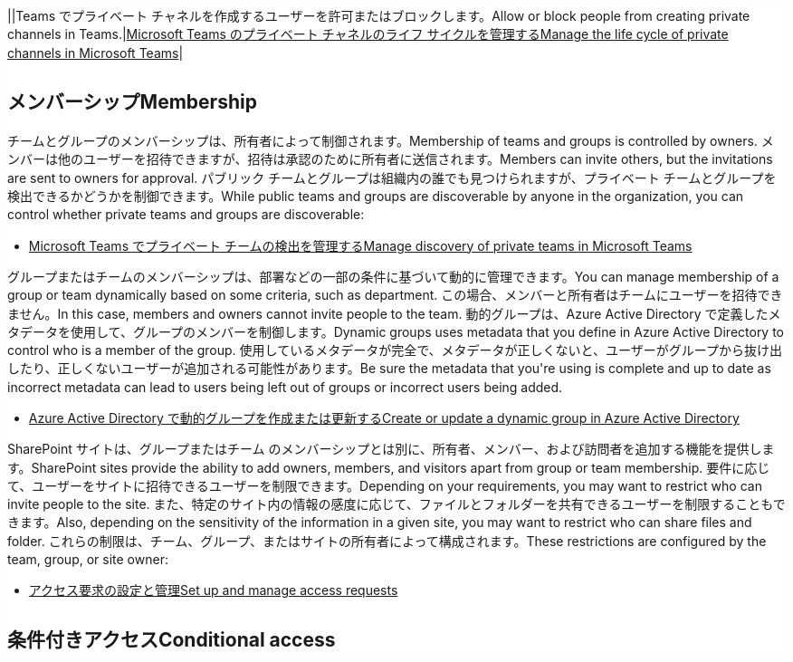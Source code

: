||<span data-ttu-id="9b976-151">Teams でプライベート チャネルを作成するユーザーを許可またはブロックします。</span><span class="sxs-lookup"><span data-stu-id="9b976-151">Allow or block people from creating private channels in Teams.</span></span>|[<span data-ttu-id="9b976-152">Microsoft Teams のプライベート チャネルのライフ サイクルを管理する</span><span class="sxs-lookup"><span data-stu-id="9b976-152">Manage the life cycle of private channels in Microsoft Teams</span></span>](https://docs.microsoft.com/MicrosoftTeams/private-channels-life-cycle-management)|

## <a name="membership"></a><span data-ttu-id="9b976-153">メンバーシップ</span><span class="sxs-lookup"><span data-stu-id="9b976-153">Membership</span></span>

<span data-ttu-id="9b976-154">チームとグループのメンバーシップは、所有者によって制御されます。</span><span class="sxs-lookup"><span data-stu-id="9b976-154">Membership of teams and groups is controlled by owners.</span></span> <span data-ttu-id="9b976-155">メンバーは他のユーザーを招待できますが、招待は承認のために所有者に送信されます。</span><span class="sxs-lookup"><span data-stu-id="9b976-155">Members can invite others, but the invitations are sent to owners for approval.</span></span> <span data-ttu-id="9b976-156">パブリック チームとグループは組織内の誰でも見つけられますが、プライベート チームとグループを検出できるかどうかを制御できます。</span><span class="sxs-lookup"><span data-stu-id="9b976-156">While public teams and groups are discoverable by anyone in the organization, you can control whether private teams and groups are discoverable:</span></span>

- [<span data-ttu-id="9b976-157">Microsoft Teams でプライベート チームの検出を管理する</span><span class="sxs-lookup"><span data-stu-id="9b976-157">Manage discovery of private teams in Microsoft Teams</span></span>](https://docs.microsoft.com/microsoftteams/manage-discovery-of-private-teams)

<span data-ttu-id="9b976-158">グループまたはチームのメンバーシップは、部署などの一部の条件に基づいて動的に管理できます。</span><span class="sxs-lookup"><span data-stu-id="9b976-158">You can manage membership of a group or team dynamically based on some criteria, such as department.</span></span> <span data-ttu-id="9b976-159">この場合、メンバーと所有者はチームにユーザーを招待できません。</span><span class="sxs-lookup"><span data-stu-id="9b976-159">In this case, members and owners cannot invite people to the team.</span></span> <span data-ttu-id="9b976-160">動的グループは、Azure Active Directory で定義したメタデータを使用して、グループのメンバーを制御します。</span><span class="sxs-lookup"><span data-stu-id="9b976-160">Dynamic groups uses metadata that you define in Azure Active Directory to control who is a member of the group.</span></span> <span data-ttu-id="9b976-161">使用しているメタデータが完全で、メタデータが正しくないと、ユーザーがグループから抜け出したり、正しくないユーザーが追加される可能性があります。</span><span class="sxs-lookup"><span data-stu-id="9b976-161">Be sure the metadata that you're using is complete and up to date as incorrect metadata can lead to users being left out of groups or incorrect users being added.</span></span>

- [<span data-ttu-id="9b976-162">Azure Active Directory で動的グループを作成または更新する</span><span class="sxs-lookup"><span data-stu-id="9b976-162">Create or update a dynamic group in Azure Active Directory</span></span>](https://docs.microsoft.com/azure/active-directory/users-groups-roles/groups-create-rule)

<span data-ttu-id="9b976-163">SharePoint サイトは、グループまたはチーム のメンバーシップとは別に、所有者、メンバー、および訪問者を追加する機能を提供します。</span><span class="sxs-lookup"><span data-stu-id="9b976-163">SharePoint sites provide the ability to add owners, members, and visitors apart from group or team membership.</span></span> <span data-ttu-id="9b976-164">要件に応じて、ユーザーをサイトに招待できるユーザーを制限できます。</span><span class="sxs-lookup"><span data-stu-id="9b976-164">Depending on your requirements, you may want to restrict who can invite people to the site.</span></span> <span data-ttu-id="9b976-165">また、特定のサイト内の情報の感度に応じて、ファイルとフォルダーを共有できるユーザーを制限することもできます。</span><span class="sxs-lookup"><span data-stu-id="9b976-165">Also, depending on the sensitivity of the information in a given site, you may want to restrict who can share files and folder.</span></span> <span data-ttu-id="9b976-166">これらの制限は、チーム、グループ、またはサイトの所有者によって構成されます。</span><span class="sxs-lookup"><span data-stu-id="9b976-166">These restrictions are configured by the team, group, or site owner:</span></span>

- [<span data-ttu-id="9b976-167">アクセス要求の設定と管理</span><span class="sxs-lookup"><span data-stu-id="9b976-167">Set up and manage access requests</span></span>](https://support.microsoft.com/office/94b26e0b-2822-49d4-929a-8455698654b3)


## <a name="conditional-access"></a><span data-ttu-id="9b976-168">条件付きアクセス</span><span class="sxs-lookup"><span data-stu-id="9b976-168">Conditional access</span></span>
